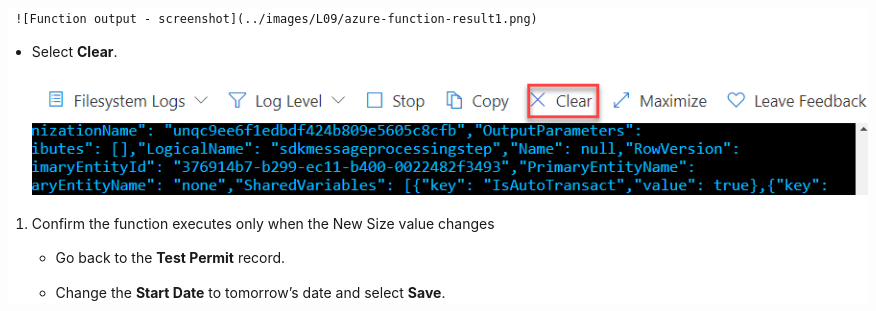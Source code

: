      ![Function output - screenshot](../images/L09/azure-function-result1.png)

   - Select **Clear**.

      ![Clear logs - screenshot](../images/L09/Mod_01_Web_Hook_image44.png)

1. Confirm the function executes only when the New Size value changes

   - Go back to the **Test Permit** record.

   - Change the **Start Date** to tomorrow’s date and select **Save**.
